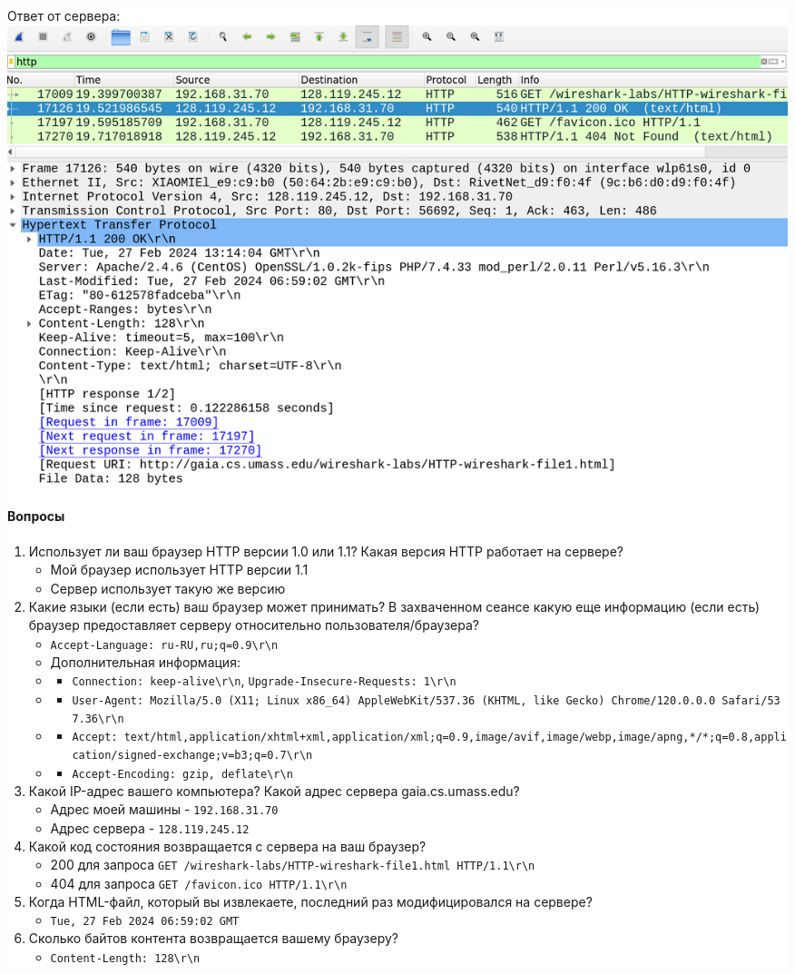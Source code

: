Ответ от сервера: ![](images/image-1.png)
#### Вопросы
1. Использует ли ваш браузер HTTP версии 1.0 или 1.1? Какая версия HTTP работает на
   сервере?
   - Мой браузер использует HTTP версии 1.1 
   - Сервер использует такую же версию 
1. Какие языки (если есть) ваш браузер может принимать? В захваченном сеансе какую еще
   информацию (если есть) браузер предоставляет серверу относительно пользователя/браузера?
   - `Accept-Language: ru-RU,ru;q=0.9\r\n`
   - Дополнительная информация: 
   - - `Connection: keep-alive\r\n`, `Upgrade-Insecure-Requests: 1\r\n`
   - - `User-Agent: Mozilla/5.0 (X11; Linux x86_64) AppleWebKit/537.36 (KHTML, like Gecko) Chrome/120.0.0.0 Safari/537.36\r\n`
   - -  `Accept: text/html,application/xhtml+xml,application/xml;q=0.9,image/avif,image/webp,image/apng,*/*;q=0.8,application/signed-exchange;v=b3;q=0.7\r\n`
   - - `Accept-Encoding: gzip, deflate\r\n`
2. Какой IP-адрес вашего компьютера? Какой адрес сервера gaia.cs.umass.edu?
   - Адрес моей машины - `192.168.31.70`
   - Адрес сервера - `128.119.245.12`
3. Какой код состояния возвращается с сервера на ваш браузер?
   - 200 для запроса `GET /wireshark-labs/HTTP-wireshark-file1.html HTTP/1.1\r\n`
   -  404 для запроса `GET /favicon.ico HTTP/1.1\r\n`
4. Когда HTML-файл, который вы извлекаете, последний раз модифицировался на сервере?
   - `Tue, 27 Feb 2024 06:59:02 GMT`
5. Сколько байтов контента возвращается вашему браузеру?
   - `Content-Length: 128\r\n`
